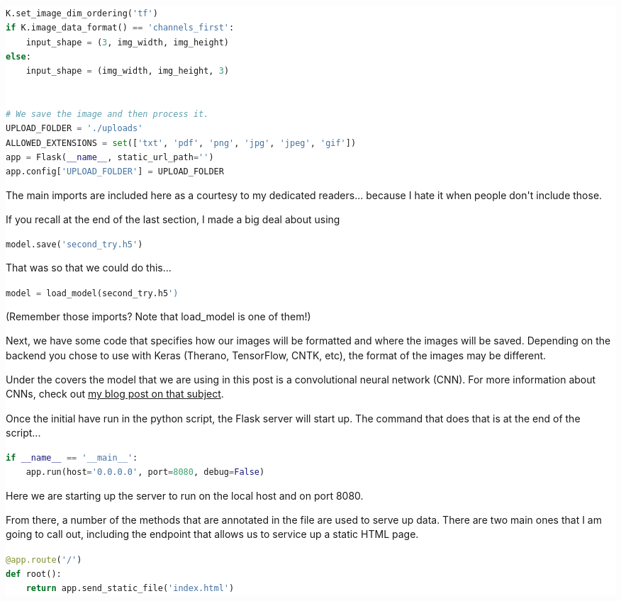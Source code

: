 ```python
K.set_image_dim_ordering('tf')
if K.image_data_format() == 'channels_first':
    input_shape = (3, img_width, img_height)
else:
    input_shape = (img_width, img_height, 3)


# We save the image and then process it.
UPLOAD_FOLDER = './uploads'
ALLOWED_EXTENSIONS = set(['txt', 'pdf', 'png', 'jpg', 'jpeg', 'gif'])
app = Flask(__name__, static_url_path='')
app.config['UPLOAD_FOLDER'] = UPLOAD_FOLDER
```

The main imports are included here as a courtesy to my dedicated readers... because I hate it when people don't include those.

If you recall at the end of the last section, I made a big deal about using 

```python
model.save('second_try.h5')
```

That was so that we could do this...

```python
model = load_model(second_try.h5')
```

(Remember those imports?  Note that load_model is one of them!)

Next, we have some code that specifies how our images will be formatted and where the images will be saved.  Depending on the backend you chose to use with Keras (Therano, TensorFlow, CNTK, etc), the format of the images may be different.

Under the covers the model that we are using in this post is a convolutional neural network (CNN).  For more information about CNNs, check out [my blog post on that subject](http://datascience.netlify.com/general/2017/07/24/data_science_10.html).  

Once the initial have run in the python script, the Flask server will start up.  The command that does that is at the end of the script...

```python
if __name__ == '__main__':
    app.run(host='0.0.0.0', port=8080, debug=False)
```

Here we are starting up the server to run on the local host and on port 8080.

From there, a number of the methods that are annotated in the file are used to serve up data.  There are two main ones that I am going to call out, including the endpoint that allows us to service up a static HTML page.

```python
@app.route('/')
def root():
    return app.send_static_file('index.html')
```

